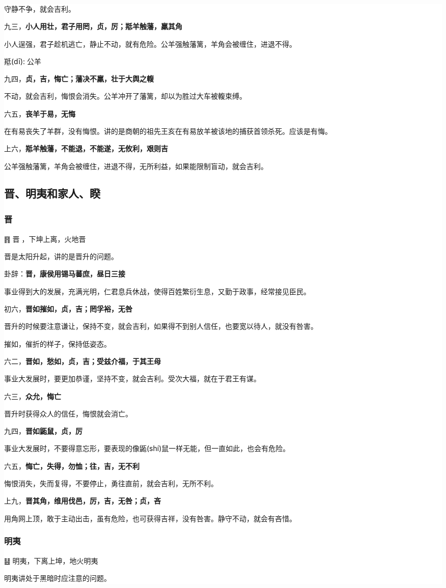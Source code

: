 守静不争，就会吉利。

九三，**小人用壮，君子用罔，贞，厉；羝羊触藩，羸其角**

小人逞强，君子趁机逃亡，静止不动，就有危险。公羊强触藩篱，羊角会被缠住，进退不得。

羝(dī): 公羊 

九四，**贞，吉，悔亡；藩决不羸，壮于大舆之輹**

不动，就会吉利，悔恨会消失。公羊冲开了藩篱，却以为胜过大车被輹束缚。

六五，**丧羊于易，无悔**

在有易丧失了羊群，没有悔恨。讲的是商朝的祖先王亥在有易放羊被该地的捕获首领杀死。应该是有悔。

上六，**羝羊触藩，不能退，不能遂，无攸利，艰则吉**

公羊强触藩篱，羊角会被缠住，进退不得，无所利益，如果能限制盲动，就会吉利。

## 晋、明夷和家人、睽

### 晋

䷢ 晋 ，下坤上离，火地晋

晋是太阳升起，讲的是晋升的问题。

卦辞：**晋，康侯用锡马蕃庶，昼日三接**

事业得到大的发展，充满光明，仁君息兵休战，使得百姓繁衍生息，又勤于政事，经常接见臣民。

初六，**晋如摧如，贞，吉；罔孚裕，无咎**

晋升的时候要注意谦让，保持不变，就会吉利，如果得不到别人信任，也要宽以待人，就没有咎害。

摧如，催折的样子，保持低姿态。

六二，**晋如，愁如，贞，吉；受兹介福，于其王母**

事业大发展时，要更加恭谨，坚持不变，就会吉利。受次大福，就在于君王有谋。

六三，**众允，悔亡**

晋升时获得众人的信任，悔恨就会消亡。

九四，**晋如鼫鼠，贞，厉**

事业大发展时，不要得意忘形，要表现的像鼫(shí)鼠一样无能，但一直如此，也会有危险。

六五，**悔亡，失得，勿恤；往，吉，无不利**

悔恨消失，失而复得，不要停止，勇往直前，就会吉利，无所不利。

上九，**晋其角，维用伐邑，厉，吉，无咎；贞，吝**

用角网上顶，敢于主动出击，虽有危险，也可获得吉祥，没有咎害。静守不动，就会有吝惜。

### 明夷

䷣ 明夷，下离上坤，地火明夷

明夷讲处于黑暗时应注意的问题。
